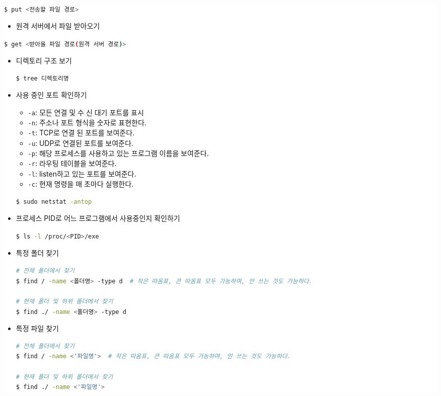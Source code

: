   ```bash
  $ put <전송할 파일 경로>
  ```

  - 원격 서버에서 파일 받아오기

  ```bash
  $ get <받아올 파일 경로(원격 서버 경로)>
  ```



- 디렉토리 구조 보기

  ```bash
  $ tree 디렉토리명
  ```



- 사용 중인 포트 확인하기

  - `-a`:  모든 연결 및 수 신 대기 포트를 표시
  - `-n`: 주소나 포트 형식을 숫자로 표현한다.
  - `-t`: TCP로 연결 된 포트를 보여준다.
  - `-u`: UDP로 연결된 포트를 보여준다.
  - `-p`: 해당 프로세스를 사용하고 있는 프로그램 이름을 보여준다.
  - `-r`: 라우팅 테이블을 보여준다.
  - `-l`: listen하고 있는 포트를 보여준다.
  - `-c`: 현재 명령을 매 초마다 실행한다.
  
  ```bash
  $ sudo netstat -antop
  ```



- 프로세스 PID로 어느 프로그램에서 사용중인지 확인하기

  ```bash
  $ ls -l /proc/<PID>/exe
  ```




- 특정 폴더 찾기

  ```bash
  # 전체 폴더에서 찾기
  $ find / -name <폴더명> -type d	# 작은 따옴표, 큰 따옴표 모두 가능하며, 안 쓰는 것도 가능하다.
  
  # 현재 폴더 및 하위 폴더에서 찾기
  $ find ./ -name <폴더명> -type d
  ```



- 특정 파일 찾기

  ```bash
  # 전체 폴더에서 찾기
  $ find / -name <'파일명'>  # 작은 따옴표, 큰 따옴표 모두 가능하며, 안 쓰는 것도 가능하다.
  
  # 현재 폴더 및 하위 폴더에서 찾기
  $ find ./ -name <'파일명'>
  ```
